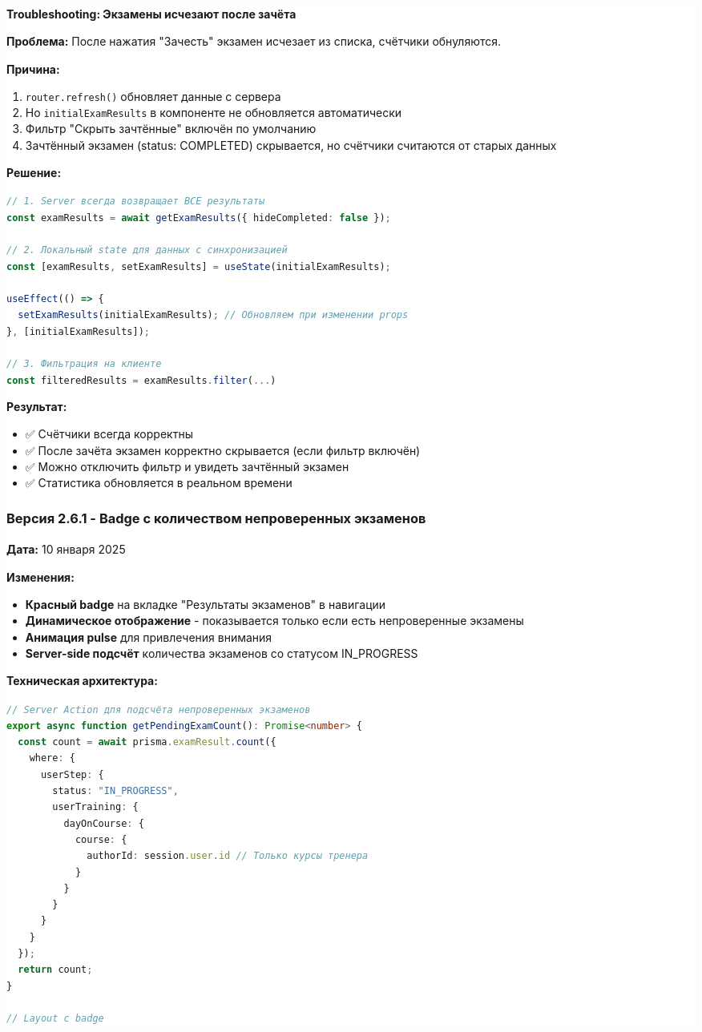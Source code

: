 **Troubleshooting: Экзамены исчезают после зачёта**

**Проблема:**
После нажатия "Зачесть" экзамен исчезает из списка, счётчики обнуляются.

**Причина:**
1. `router.refresh()` обновляет данные с сервера
2. Но `initialExamResults` в компоненте не обновляется автоматически
3. Фильтр "Скрыть зачтённые" включён по умолчанию
4. Зачтённый экзамен (status: COMPLETED) скрывается, но счётчики считаются от старых данных

**Решение:**
```typescript
// 1. Server всегда возвращает ВСЕ результаты
const examResults = await getExamResults({ hideCompleted: false });

// 2. Локальный state для данных с синхронизацией
const [examResults, setExamResults] = useState(initialExamResults);

useEffect(() => {
  setExamResults(initialExamResults); // Обновляем при изменении props
}, [initialExamResults]);

// 3. Фильтрация на клиенте
const filteredResults = examResults.filter(...)
```

**Результат:**
- ✅ Счётчики всегда корректны
- ✅ После зачёта экзамен корректно скрывается (если фильтр включён)
- ✅ Можно отключить фильтр и увидеть зачтённый экзамен
- ✅ Статистика обновляется в реальном времени

### Версия 2.6.1 - Badge с количеством непроверенных экзаменов

**Дата:** 10 января 2025

**Изменения:**
- **Красный badge** на вкладке "Результаты экзаменов" в навигации
- **Динамическое отображение** - показывается только если есть непроверенные экзамены
- **Анимация pulse** для привлечения внимания
- **Server-side подсчёт** количества экзаменов со статусом IN_PROGRESS

**Техническая архитектура:**

```typescript
// Server Action для подсчёта непроверенных экзаменов
export async function getPendingExamCount(): Promise<number> {
  const count = await prisma.examResult.count({
    where: {
      userStep: {
        status: "IN_PROGRESS",
        userTraining: {
          dayOnCourse: {
            course: {
              authorId: session.user.id // Только курсы тренера
            }
          }
        }
      }
    }
  });
  return count;
}

// Layout с badge
```